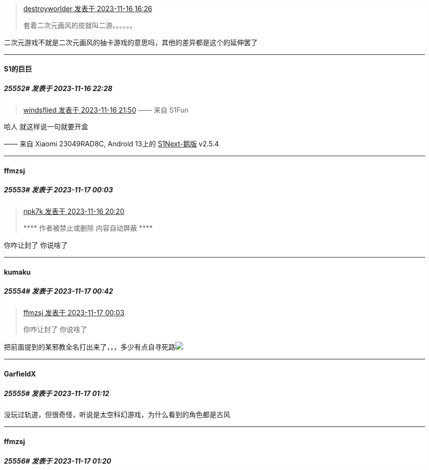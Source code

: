 <blockquote><a href="httphttps://bbs.saraba1st.com/2b/forum.php?mod=redirect&amp;goto=findpost&amp;pid=63058137&amp;ptid=2035765" target="_blank">destroyworlder 发表于 2023-11-16 16:26</a>

套着二次元画风的皮就叫二游。。。。。。</blockquote>
二次元游戏不就是二次元画风的抽卡游戏的意思吗，其他的差异都是这个的延伸罢了


*****

####  S1的巨巨  
##### 25552#       发表于 2023-11-16 22:28

<blockquote><a href="httphttps://bbs.saraba1st.com/2b/forum.php?mod=redirect&amp;goto=findpost&amp;pid=63060803&amp;ptid=2035765" target="_blank">windsflied 发表于 2023-11-16 21:50</a>
—— 来自 S1Fun</blockquote>
哈人 就这样说一句就要开盒

—— 来自 Xiaomi 23049RAD8C, Android 13上的 [S1Next-鹅版](https://github.com/ykrank/S1-Next/releases) v2.5.4


*****

####  ffmzsj  
##### 25553#       发表于 2023-11-17 00:03

<blockquote><a href="httphttps://bbs.saraba1st.com/2b/forum.php?mod=redirect&amp;goto=findpost&amp;pid=63060089&amp;ptid=2035765" target="_blank">npk7k 发表于 2023-11-16 20:20</a>

**** 作者被禁止或删除 内容自动屏蔽 ****</blockquote>
你咋让封了 你说啥了


*****

####  kumaku  
##### 25554#       发表于 2023-11-17 00:42

<blockquote><a href="httphttps://bbs.saraba1st.com/2b/forum.php?mod=redirect&amp;goto=findpost&amp;pid=63061773&amp;ptid=2035765" target="_blank">ffmzsj 发表于 2023-11-17 00:03</a>

你咋让封了 你说啥了</blockquote>
把前面提到的某邪教全名打出来了，，，多少有点自寻死路<img src="https://static.saraba1st.com/image/smiley/face2017/097.png" referrerpolicy="no-referrer">


*****

####  GarfieldX  
##### 25555#       发表于 2023-11-17 01:12

没玩过轨道，但很奇怪，听说是太空科幻游戏，为什么看到的角色都是古风


*****

####  ffmzsj  
##### 25556#       发表于 2023-11-17 01:20
